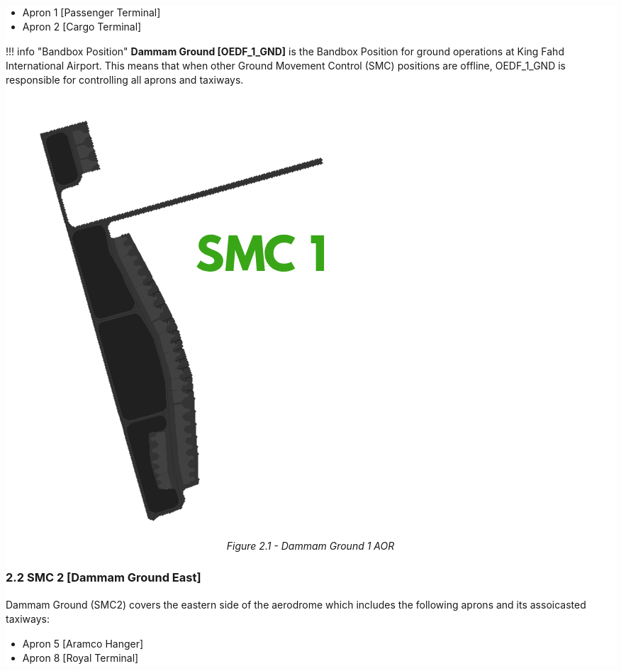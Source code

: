 - Apron 1 [Passenger Terminal]
- Apron 2 [Cargo Terminal]

!!! info "Bandbox Position"
    **Dammam Ground [OEDF_1_GND]** is the Bandbox Position for ground operations at King Fahd International Airport. This means that when other Ground Movement Control (SMC) positions are offline, OEDF_1_GND is responsible for controlling all aprons and taxiways.

![Loading](imgs/smc1.png#center)
<p style="text-align: center; font-style: italic;">
Figure 2.1 - Dammam Ground 1 AOR
</p>

### 2.2 SMC 2 [Dammam Ground East]
Dammam Ground (SMC2) covers the eastern side of the aerodrome which includes the following aprons and its assoicasted taxiways:

- Apron 5 [Aramco Hanger]
- Apron 8 [Royal Terminal]
